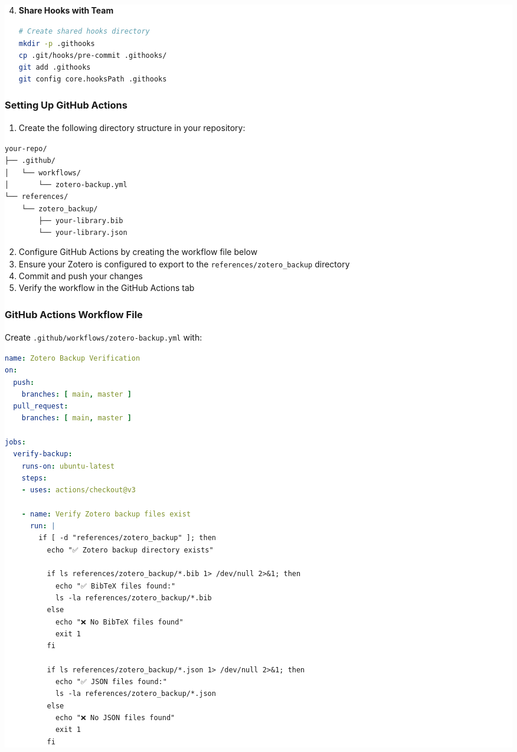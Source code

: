 4. **Share Hooks with Team**
   ```bash
   # Create shared hooks directory
   mkdir -p .githooks
   cp .git/hooks/pre-commit .githooks/
   git add .githooks
   git config core.hooksPath .githooks
   ```

### Setting Up GitHub Actions

1. Create the following directory structure in your repository:
```
your-repo/
├── .github/
│   └── workflows/
│       └── zotero-backup.yml
└── references/
    └── zotero_backup/
        ├── your-library.bib
        └── your-library.json
```

2. Configure GitHub Actions by creating the workflow file below
3. Ensure your Zotero is configured to export to the `references/zotero_backup` directory
4. Commit and push your changes
5. Verify the workflow in the GitHub Actions tab

### GitHub Actions Workflow File

Create `.github/workflows/zotero-backup.yml` with:

```yaml
name: Zotero Backup Verification
on:
  push:
    branches: [ main, master ]
  pull_request:
    branches: [ main, master ]

jobs:
  verify-backup:
    runs-on: ubuntu-latest
    steps:
    - uses: actions/checkout@v3
    
    - name: Verify Zotero backup files exist
      run: |
        if [ -d "references/zotero_backup" ]; then
          echo "✅ Zotero backup directory exists"
          
          if ls references/zotero_backup/*.bib 1> /dev/null 2>&1; then
            echo "✅ BibTeX files found:"
            ls -la references/zotero_backup/*.bib
          else
            echo "❌ No BibTeX files found"
            exit 1
          fi
          
          if ls references/zotero_backup/*.json 1> /dev/null 2>&1; then
            echo "✅ JSON files found:"
            ls -la references/zotero_backup/*.json
          else
            echo "❌ No JSON files found"
            exit 1
          fi
```